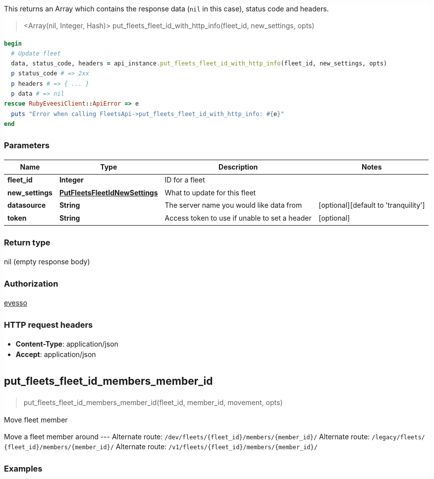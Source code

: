 This returns an Array which contains the response data (`nil` in this case), status code and headers.

> <Array(nil, Integer, Hash)> put_fleets_fleet_id_with_http_info(fleet_id, new_settings, opts)

```ruby
begin
  # Update fleet
  data, status_code, headers = api_instance.put_fleets_fleet_id_with_http_info(fleet_id, new_settings, opts)
  p status_code # => 2xx
  p headers # => { ... }
  p data # => nil
rescue RubyEveesiClient::ApiError => e
  puts "Error when calling FleetsApi->put_fleets_fleet_id_with_http_info: #{e}"
end
```

### Parameters

| Name | Type | Description | Notes |
| ---- | ---- | ----------- | ----- |
| **fleet_id** | **Integer** | ID for a fleet |  |
| **new_settings** | [**PutFleetsFleetIdNewSettings**](PutFleetsFleetIdNewSettings.md) | What to update for this fleet |  |
| **datasource** | **String** | The server name you would like data from | [optional][default to &#39;tranquility&#39;] |
| **token** | **String** | Access token to use if unable to set a header | [optional] |

### Return type

nil (empty response body)

### Authorization

[evesso](../README.md#evesso)

### HTTP request headers

- **Content-Type**: application/json
- **Accept**: application/json


## put_fleets_fleet_id_members_member_id

> put_fleets_fleet_id_members_member_id(fleet_id, member_id, movement, opts)

Move fleet member

Move a fleet member around  --- Alternate route: `/dev/fleets/{fleet_id}/members/{member_id}/`  Alternate route: `/legacy/fleets/{fleet_id}/members/{member_id}/`  Alternate route: `/v1/fleets/{fleet_id}/members/{member_id}/` 

### Examples
